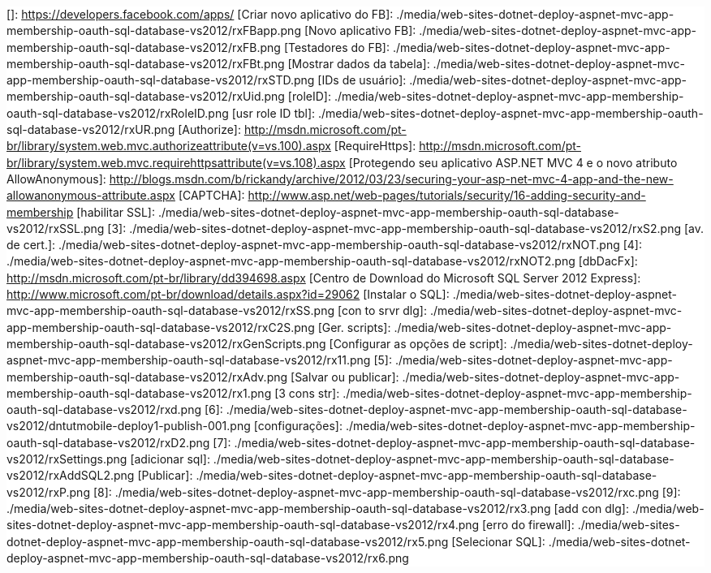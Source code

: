  [Caixa de diálogo Adicionar Novo Item]: ./media/web-sites-dotnet-deploy-aspnet-mvc-app-membership-oauth-sql-database-vs2012/dntutmobile-adddatabase-002.png
  [Adicionar Controlador no menu de contexto da pasta Controladores]: ./media/web-sites-dotnet-deploy-aspnet-mvc-app-membership-oauth-sql-database-vs2012/dntutmobile-controller-add-context-menu.png
  [Caixa de diálogo Adicionar Controlador]: ./media/web-sites-dotnet-deploy-aspnet-mvc-app-membership-oauth-sql-database-vs2012/dntutmobile-controller-add-controller-dialog.png
  [\*]: ./media/web-sites-dotnet-deploy-aspnet-mvc-app-membership-oauth-sql-database-vs2012/rxNewCtx.png
  [Adicionar a caixa de mensagem do controlador]: ./media/web-sites-dotnet-deploy-aspnet-mvc-app-membership-oauth-sql-database-vs2012/rxOverwrite.png
  [Codificar primeiras migrações (a página pode estar em inglês)]: http://msdn.microsoft.com/library/hh770484.aspx
  [Console do Gerenciador de Pacotes no menu Ferramentas]: ./media/web-sites-dotnet-deploy-aspnet-mvc-app-membership-oauth-sql-database-vs2012/dntutmobile-migrations-package-manager-menu.png
  [enable-migrations]: ./media/web-sites-dotnet-deploy-aspnet-mvc-app-membership-oauth-sql-database-vs2012/rxE.png
  [DbContext]: http://msdn.microsoft.com/pt-br/library/system.data.entity.dbcontext(v=VS.103).aspx
  [Propagando e depurando BDs do Entity Framework (EF) (a página pode estar em inglês)]: http://blogs.msdn.com/b/rickandy/archive/2013/02/12/seeding-and-debugging-entity-framework-ef-dbs.aspx
  [Comandos do Console do Gerenciador de Pacotes]: ./media/web-sites-dotnet-deploy-aspnet-mvc-app-membership-oauth-sql-database-vs2012/dntutmobile-migrations-package-manager-console.png
  [Exibição do MVC de dados]: ./media/web-sites-dotnet-deploy-aspnet-mvc-app-membership-oauth-sql-database-vs2012/rx2.png
  [OAuth]: http://oauth.net/ "http://oauth.net"
  [Facebook]: http://developers.facebook.com/
  [Microsoft]: http://go.microsoft.com/fwlink/?LinkID=144070
  [Twitter]: http://dev.twitter.com/
  []: https://developers.facebook.com/apps/
  [Criar novo aplicativo do FB]: ./media/web-sites-dotnet-deploy-aspnet-mvc-app-membership-oauth-sql-database-vs2012/rxFBapp.png
  [Novo aplicativo FB]: ./media/web-sites-dotnet-deploy-aspnet-mvc-app-membership-oauth-sql-database-vs2012/rxFB.png
  [Testadores do FB]: ./media/web-sites-dotnet-deploy-aspnet-mvc-app-membership-oauth-sql-database-vs2012/rxFBt.png
  [Mostrar dados da tabela]: ./media/web-sites-dotnet-deploy-aspnet-mvc-app-membership-oauth-sql-database-vs2012/rxSTD.png
  [IDs de usuário]: ./media/web-sites-dotnet-deploy-aspnet-mvc-app-membership-oauth-sql-database-vs2012/rxUid.png
  [roleID]: ./media/web-sites-dotnet-deploy-aspnet-mvc-app-membership-oauth-sql-database-vs2012/rxRoleID.png
  [usr role ID tbl]: ./media/web-sites-dotnet-deploy-aspnet-mvc-app-membership-oauth-sql-database-vs2012/rxUR.png
  [Authorize]: http://msdn.microsoft.com/pt-br/library/system.web.mvc.authorizeattribute(v=vs.100).aspx
  [RequireHttps]: http://msdn.microsoft.com/pt-br/library/system.web.mvc.requirehttpsattribute(v=vs.108).aspx
  [Protegendo seu aplicativo ASP.NET MVC 4 e o novo atributo AllowAnonymous]: http://blogs.msdn.com/b/rickandy/archive/2012/03/23/securing-your-asp-net-mvc-4-app-and-the-new-allowanonymous-attribute.aspx
  [CAPTCHA]: http://www.asp.net/web-pages/tutorials/security/16-adding-security-and-membership
  [habilitar SSL]: ./media/web-sites-dotnet-deploy-aspnet-mvc-app-membership-oauth-sql-database-vs2012/rxSSL.png
  [3]: ./media/web-sites-dotnet-deploy-aspnet-mvc-app-membership-oauth-sql-database-vs2012/rxS2.png
  [av. de cert.]: ./media/web-sites-dotnet-deploy-aspnet-mvc-app-membership-oauth-sql-database-vs2012/rxNOT.png
  [4]: ./media/web-sites-dotnet-deploy-aspnet-mvc-app-membership-oauth-sql-database-vs2012/rxNOT2.png
  [dbDacFx]: http://msdn.microsoft.com/pt-br/library/dd394698.aspx
  [Centro de Download do Microsoft SQL Server 2012 Express]: http://www.microsoft.com/pt-br/download/details.aspx?id=29062
  [Instalar o SQL]: ./media/web-sites-dotnet-deploy-aspnet-mvc-app-membership-oauth-sql-database-vs2012/rxSS.png
  [con to srvr dlg]: ./media/web-sites-dotnet-deploy-aspnet-mvc-app-membership-oauth-sql-database-vs2012/rxC2S.png
  [Ger. scripts]: ./media/web-sites-dotnet-deploy-aspnet-mvc-app-membership-oauth-sql-database-vs2012/rxGenScripts.png
  [Configurar as opções de script]: ./media/web-sites-dotnet-deploy-aspnet-mvc-app-membership-oauth-sql-database-vs2012/rx11.png
  [5]: ./media/web-sites-dotnet-deploy-aspnet-mvc-app-membership-oauth-sql-database-vs2012/rxAdv.png
  [Salvar ou publicar]: ./media/web-sites-dotnet-deploy-aspnet-mvc-app-membership-oauth-sql-database-vs2012/rx1.png
  [3 cons str]: ./media/web-sites-dotnet-deploy-aspnet-mvc-app-membership-oauth-sql-database-vs2012/rxd.png
  [6]: ./media/web-sites-dotnet-deploy-aspnet-mvc-app-membership-oauth-sql-database-vs2012/dntutmobile-deploy1-publish-001.png
  [configurações]: ./media/web-sites-dotnet-deploy-aspnet-mvc-app-membership-oauth-sql-database-vs2012/rxD2.png
  [7]: ./media/web-sites-dotnet-deploy-aspnet-mvc-app-membership-oauth-sql-database-vs2012/rxSettings.png
  [adicionar sql]: ./media/web-sites-dotnet-deploy-aspnet-mvc-app-membership-oauth-sql-database-vs2012/rxAddSQL2.png
  [Publicar]: ./media/web-sites-dotnet-deploy-aspnet-mvc-app-membership-oauth-sql-database-vs2012/rxP.png
  [8]: ./media/web-sites-dotnet-deploy-aspnet-mvc-app-membership-oauth-sql-database-vs2012/rxc.png
  [9]: ./media/web-sites-dotnet-deploy-aspnet-mvc-app-membership-oauth-sql-database-vs2012/rx3.png
  [add con dlg]: ./media/web-sites-dotnet-deploy-aspnet-mvc-app-membership-oauth-sql-database-vs2012/rx4.png
  [erro do firewall]: ./media/web-sites-dotnet-deploy-aspnet-mvc-app-membership-oauth-sql-database-vs2012/rx5.png
  [Selecionar SQL]: ./media/web-sites-dotnet-deploy-aspnet-mvc-app-membership-oauth-sql-database-vs2012/rx6.png

  [página de logon]: ./media/web-sites-dotnet-deploy-aspnet-mvc-app-membership-oauth-sql-database-vs2012/rxb.png
  [Configurar o ambiente de desenvolvimento]: #bkmk_setupdevenv
  [Configurar o ambiente do Azure]: #bkmk_setupwindowsazure
  [Criar um aplicativo ASP.NET MVC 4]: #bkmk_createmvc4app
  [Implantar o aplicativo no Azure]: #bkmk_deploytowindowsazure1
  [Adicionar um banco de dados ao aplicativo]: #bkmk_addadatabase
  [Adicionar um provedor de OAuth]: #addOauth
  [Adicionar funções ao banco de dados de associação]: #mbrDB
  [Criar um Script de implantação de dados]: #ppd
  [1]: #bkmk_deploytowindowsazure11
  [Atualizar o banco de dados de associação]: #ppd2
  [Próximas etapas]: #nextsteps
  [SDK do Azure para o Visual Studio 2012]: http://go.microsoft.com/fwlink/?LinkId=254364
  [Web Platform Installer - SDK do Azure para .NET]: ./media/web-sites-dotnet-deploy-aspnet-mvc-app-membership-oauth-sql-database-vs2012/WebPIAzureSdk20NetVS12.png
  [Portal de Gerenciamento do Azure]: https://manage.windowsazure.com
  [Novo botão no Portal de Gerenciamento]: ./media/web-sites-dotnet-deploy-aspnet-mvc-app-membership-oauth-sql-database-vs2012/rxWSnew2.png
  [Criar com link de banco de dados no Portal de Gerenciamento]: ./media/web-sites-dotnet-deploy-aspnet-mvc-app-membership-oauth-sql-database-vs2012/rxCreateWSwithDB.png
  [2]: ./media/web-sites-dotnet-deploy-aspnet-mvc-app-membership-oauth-sql-database-vs2012/rxCreateWSwithDB_2.png
  [Etapa Configurações do banco de dados do Novo site - Criar com o assistente de banco de dados]: ./media/web-sites-dotnet-deploy-aspnet-mvc-app-membership-oauth-sql-database-vs2012/dntutmobile-setup-azure-site-004.png
  [Etapa Configurações do Banco de Dados de um novo site - Assistente Criar com Banco de Dados]: ./media/web-sites-dotnet-deploy-aspnet-mvc-app-membership-oauth-sql-database-vs2012/rxPrevDB.png
  [Caixa de diálogo Novo Projeto]: ./media/web-sites-dotnet-deploy-aspnet-mvc-app-membership-oauth-sql-database-vs2012/dntutmobile-createapp-002.png
  [Caixa de diálogo Novo Projeto ASP.NET MVC 4]: ./media/web-sites-dotnet-deploy-aspnet-mvc-app-membership-oauth-sql-database-vs2012/rxb2.png
  [\_Layout.cshtml no Gerenciador de Soluções]: ./media/web-sites-dotnet-deploy-aspnet-mvc-app-membership-oauth-sql-database-vs2012/dntutmobile-createapp-004.png
  [To Do List home page]: ./media/web-sites-dotnet-deploy-aspnet-mvc-app-membership-oauth-sql-database-vs2012/rxa.png
  [de Gerenciamento do Azure]: http://manage.windowsazure.com "Portal"
  [Entre em contato com o aplicativo de gerenciamento na guia Sites do Portal de Gerenciamento]: ./media/web-sites-dotnet-deploy-aspnet-mvc-app-membership-oauth-sql-database-vs2012/dntutmobile-setup-azure-site-006.png
  [Guia de início rápido e o botão Baixar perfil de publicação]: ./media/web-sites-dotnet-deploy-aspnet-mvc-app-membership-oauth-sql-database-vs2012/dntutmobile-deploy1-download-profile.png
  [salvando o arquivo .publishsettings]: ./media/web-sites-dotnet-deploy-aspnet-mvc-app-membership-oauth-sql-database-vs2012/dntutmobile-deploy1-save-profile.png
  [Publicar no menu de contexto do projeto]: ./media/web-sites-dotnet-deploy-aspnet-mvc-app-membership-oauth-sql-database-vs2012/PublishVSSolution.png
  [Importar configurações de publicação]: ./media/web-sites-dotnet-deploy-aspnet-mvc-app-membership-oauth-sql-database-vs2012/ImportPublishSettings.png
  [adicionar ass do win az]: ./media/web-sites-dotnet-deploy-aspnet-mvc-app-membership-oauth-sql-database-vs2012/rzAddWAsub.png
  [baixar sub]: ./media/web-sites-dotnet-deploy-aspnet-mvc-app-membership-oauth-sql-database-vs2012/rzDownLoad.png
  [baixar o arquivo pub]: ./media/web-sites-dotnet-deploy-aspnet-mvc-app-membership-oauth-sql-database-vs2012/rzDown2.png
  [import]: ./media/web-sites-dotnet-deploy-aspnet-mvc-app-membership-oauth-sql-database-vs2012/rzImp.png
  [Importar Perfil de Publicação]: ./media/web-sites-dotnet-deploy-aspnet-mvc-app-membership-oauth-sql-database-vs2012/ImportPublishProfile.png
  [A home page da lista de tarefas pendentes em execução no Azure]: ./media/web-sites-dotnet-deploy-aspnet-mvc-app-membership-oauth-sql-database-vs2012/newapp005.png
  [Adicionar Classe no menu de contexto da pasta Modelos]: ./media/web-sites-dotnet-deploy-aspnet-mvc-app-membership-oauth-sql-database-vs2012/dntutmobile-adddatabase-001.png
  [regras de firewall]: ./media/web-sites-dotnet-deploy-aspnet-mvc-app-membership-oauth-sql-database-vs2012/rx7.png
  [servidor do bd]: ./media/web-sites-dotnet-deploy-aspnet-mvc-app-membership-oauth-sql-database-vs2012/rx8.png
  [ip range]: ./media/web-sites-dotnet-deploy-aspnet-mvc-app-membership-oauth-sql-database-vs2012/rx9.png
  [Rick Anderson]: http://blogs.msdn.com/b/rickandy/
  [@RickAndMSFT]: https://twitter.com/RickAndMSFT
  [@blowdart]: https://twitter.com/blowdart
  [Personalizar botões de Login externos no ASP.NET MVC 4]: http://www.beabigrockstar.com/customizing-external-login-buttons-in-asp-net-mvc-4/
  [Autenticação do Azure]: http://www.asp.net/vnext/overview/fall-2012-update/windows-azure-authentication
  [Como criar um Site da Intranet usando ASP.NET MVC]: http://msdn.microsoft.com/pt-br/library/gg703322(v=vs.98).aspx
  [Aplicativo de várias camadas .NET usando Tabelas de armazenamento, Filas e Blobs]: http://www.windowsazure.com/pt-br/develop/net/tutorials/multi-tier-web-site/1-overview/
  [Introdução ao ASP.NET MVC 4]: http://www.asp.net/mvc/tutorials/mvc-4/getting-started-with-aspnet-mvc4/intro-to-aspnet-mvc-4
  [Introdução ao Entity Framework usando MVC]: http://www.asp.net/mvc/tutorials/getting-started-with-ef-using-mvc/creating-an-entity-framework-data-model-for-an-asp-net-mvc-application
  [OAuth 2.0 e registro único]: http://blogs.msdn.com/b/vbertocci/archive/2013/01/02/oauth-2-0-and-sign-in.aspx
  [Tarefas comuns]: http://www.windowsazure.com/pt-br/develop/net/common-tasks/
  [Solução de problemas dos sites do Azure no Visual Studio]: /pt-br/develop/net/tutorials/troubleshoot-web-sites-in-visual-studio/
  [A versão do Serviço de Nuvem deste tutorial]: http://www.windowsazure.com/pt-br/develop/net/tutorials/cloud-service-with-sql-database/
  [Desenvolvendo aplicativos web com o Azure]: http://msdn.microsoft.com/pt-br/library/Hh674484
  [Opções de Armazenamento de Dados no Azure]: http://social.technet.microsoft.com/wiki/contents/articles/data-storage-offerings-on-the-windows-azure-platform.aspx
  [Trabalhando com o banco de dados do SQL Azure do mapa de conteúdo de acesso de dados ASP.NET]: http://go.microsoft.com/fwlink/p/?LinkId=282414#ssdb
  [Codificar Migrações Iniciais]: http://msdn.microsoft.com/pt-br/library/hh770484